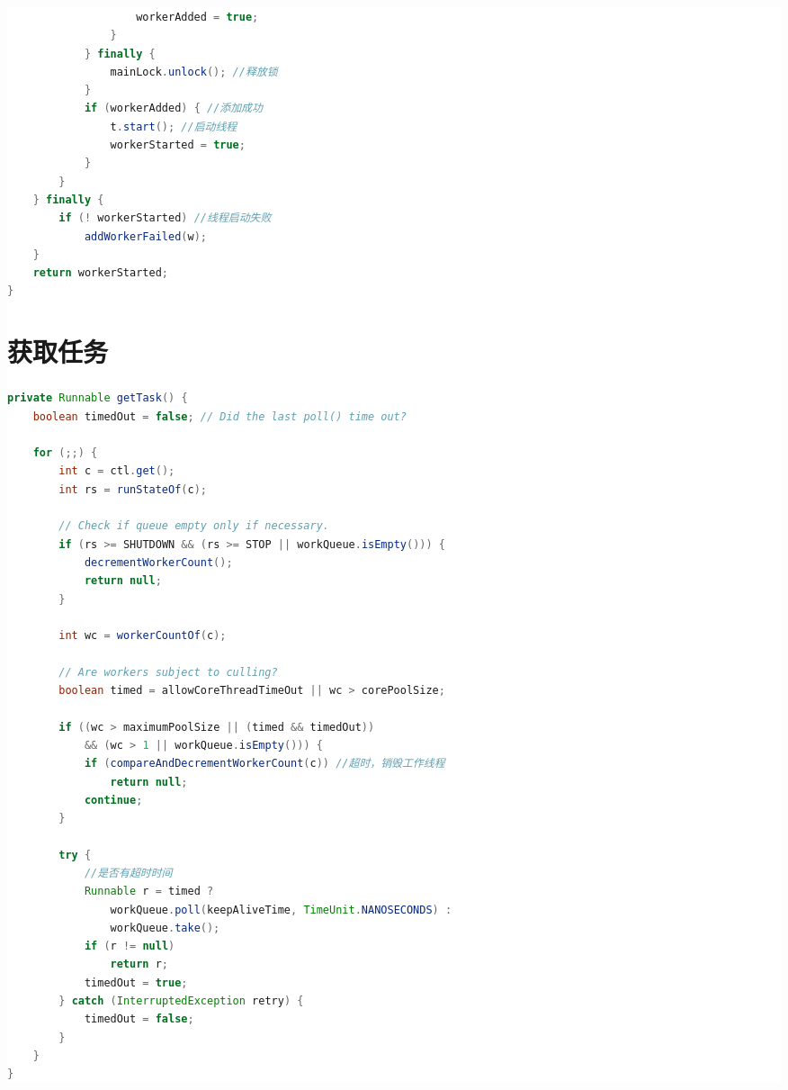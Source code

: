 ```java
                    workerAdded = true;
                }
            } finally {
                mainLock.unlock(); //释放锁
            }
            if (workerAdded) { //添加成功
                t.start(); //启动线程
                workerStarted = true;
            }
        }
    } finally {
        if (! workerStarted) //线程启动失败
            addWorkerFailed(w);
    }
    return workerStarted;
}
```

# 获取任务

```java
private Runnable getTask() {
    boolean timedOut = false; // Did the last poll() time out?

    for (;;) {
        int c = ctl.get();
        int rs = runStateOf(c);

        // Check if queue empty only if necessary.
        if (rs >= SHUTDOWN && (rs >= STOP || workQueue.isEmpty())) {
            decrementWorkerCount();
            return null;
        }

        int wc = workerCountOf(c);

        // Are workers subject to culling?
        boolean timed = allowCoreThreadTimeOut || wc > corePoolSize;

        if ((wc > maximumPoolSize || (timed && timedOut))
            && (wc > 1 || workQueue.isEmpty())) {
            if (compareAndDecrementWorkerCount(c)) //超时，销毁工作线程
                return null; 
            continue;
        }

        try {
            //是否有超时时间
            Runnable r = timed ?
                workQueue.poll(keepAliveTime, TimeUnit.NANOSECONDS) :
                workQueue.take();
            if (r != null)
                return r;
            timedOut = true;
        } catch (InterruptedException retry) {
            timedOut = false;
        }
    }
}
```
